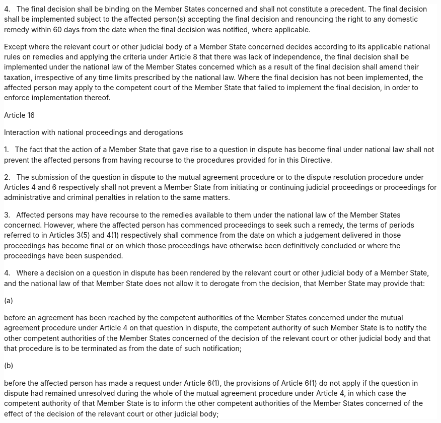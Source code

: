 4.   The final decision shall be binding on the Member States concerned and shall not constitute a precedent. The final decision shall be implemented subject to the affected person(s) accepting the final decision and renouncing the right to any domestic remedy within 60 days from the date when the final decision was notified, where applicable.

Except where the relevant court or other judicial body of a Member State concerned decides according to its applicable national rules on remedies and applying the criteria under Article 8 that there was lack of independence, the final decision shall be implemented under the national law of the Member States concerned which as a result of the final decision shall amend their taxation, irrespective of any time limits prescribed by the national law. Where the final decision has not been implemented, the affected person may apply to the competent court of the Member State that failed to implement the final decision, in order to enforce implementation thereof.

Article 16

Interaction with national proceedings and derogations

1.   The fact that the action of a Member State that gave rise to a question in dispute has become final under national law shall not prevent the affected persons from having recourse to the procedures provided for in this Directive.

2.   The submission of the question in dispute to the mutual agreement procedure or to the dispute resolution procedure under Articles 4 and 6 respectively shall not prevent a Member State from initiating or continuing judicial proceedings or proceedings for administrative and criminal penalties in relation to the same matters.

3.   Affected persons may have recourse to the remedies available to them under the national law of the Member States concerned. However, where the affected person has commenced proceedings to seek such a remedy, the terms of periods referred to in Articles 3(5) and 4(1) respectively shall commence from the date on which a judgement delivered in those proceedings has become final or on which those proceedings have otherwise been definitively concluded or where the proceedings have been suspended.

4.   Where a decision on a question in dispute has been rendered by the relevant court or other judicial body of a Member State, and the national law of that Member State does not allow it to derogate from the decision, that Member State may provide that:

  

(a)

before an agreement has been reached by the competent authorities of the Member States concerned under the mutual agreement procedure under Article 4 on that question in dispute, the competent authority of such Member State is to notify the other competent authorities of the Member States concerned of the decision of the relevant court or other judicial body and that that procedure is to be terminated as from the date of such notification;

  

(b)

before the affected person has made a request under Article 6(1), the provisions of Article 6(1) do not apply if the question in dispute had remained unresolved during the whole of the mutual agreement procedure under Article 4, in which case the competent authority of that Member State is to inform the other competent authorities of the Member States concerned of the effect of the decision of the relevant court or other judicial body;

  
